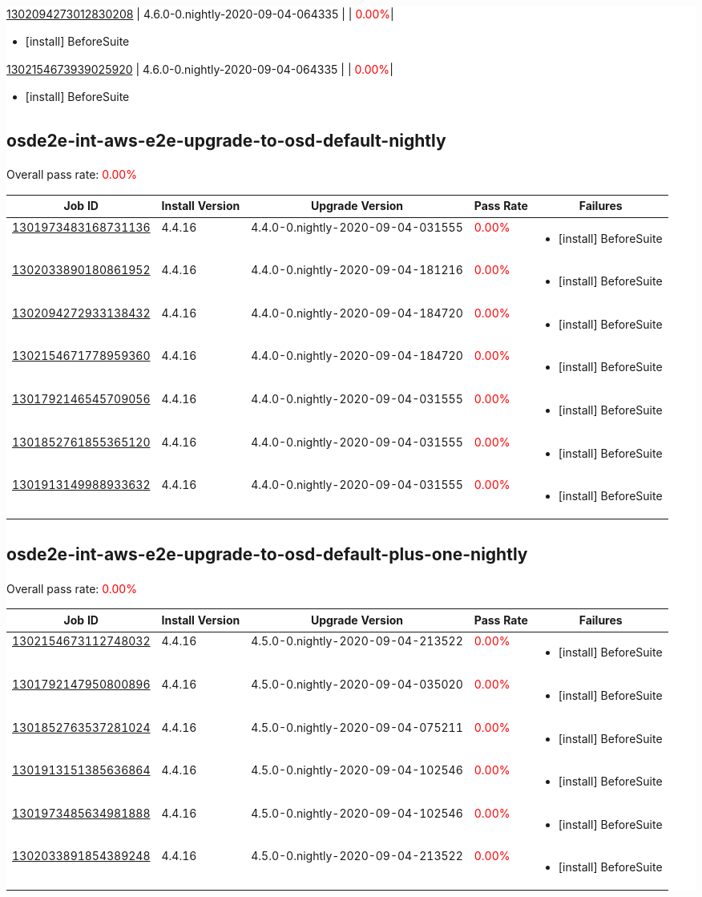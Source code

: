 [1302094273012830208](https://prow.ci.openshift.org/view/gs/origin-ci-test/logs/osde2e-int-aws-e2e-osd-default-plus-two-nightly/1302094273012830208) | 4.6.0-0.nightly-2020-09-04-064335 |  | <span style="color:#ff0000;">0.00%</span>|<ul><li>[install] BeforeSuite</li></ul>
[1302154673939025920](https://prow.ci.openshift.org/view/gs/origin-ci-test/logs/osde2e-int-aws-e2e-osd-default-plus-two-nightly/1302154673939025920) | 4.6.0-0.nightly-2020-09-04-064335 |  | <span style="color:#ff0000;">0.00%</span>|<ul><li>[install] BeforeSuite</li></ul>



## osde2e-int-aws-e2e-upgrade-to-osd-default-nightly

Overall pass rate: <span style="color:#ff0000;">0.00%</span>

| Job ID | Install Version | Upgrade Version | Pass Rate | Failures |
|--------|-----------------|-----------------|-----------|----------|
[1301973483168731136](https://prow.ci.openshift.org/view/gs/origin-ci-test/logs/osde2e-int-aws-e2e-upgrade-to-osd-default-nightly/1301973483168731136) | 4.4.16 | 4.4.0-0.nightly-2020-09-04-031555 | <span style="color:#ff0000;">0.00%</span>|<ul><li>[install] BeforeSuite</li></ul>
[1302033890180861952](https://prow.ci.openshift.org/view/gs/origin-ci-test/logs/osde2e-int-aws-e2e-upgrade-to-osd-default-nightly/1302033890180861952) | 4.4.16 | 4.4.0-0.nightly-2020-09-04-181216 | <span style="color:#ff0000;">0.00%</span>|<ul><li>[install] BeforeSuite</li></ul>
[1302094272933138432](https://prow.ci.openshift.org/view/gs/origin-ci-test/logs/osde2e-int-aws-e2e-upgrade-to-osd-default-nightly/1302094272933138432) | 4.4.16 | 4.4.0-0.nightly-2020-09-04-184720 | <span style="color:#ff0000;">0.00%</span>|<ul><li>[install] BeforeSuite</li></ul>
[1302154671778959360](https://prow.ci.openshift.org/view/gs/origin-ci-test/logs/osde2e-int-aws-e2e-upgrade-to-osd-default-nightly/1302154671778959360) | 4.4.16 | 4.4.0-0.nightly-2020-09-04-184720 | <span style="color:#ff0000;">0.00%</span>|<ul><li>[install] BeforeSuite</li></ul>
[1301792146545709056](https://prow.ci.openshift.org/view/gs/origin-ci-test/logs/osde2e-int-aws-e2e-upgrade-to-osd-default-nightly/1301792146545709056) | 4.4.16 | 4.4.0-0.nightly-2020-09-04-031555 | <span style="color:#ff0000;">0.00%</span>|<ul><li>[install] BeforeSuite</li></ul>
[1301852761855365120](https://prow.ci.openshift.org/view/gs/origin-ci-test/logs/osde2e-int-aws-e2e-upgrade-to-osd-default-nightly/1301852761855365120) | 4.4.16 | 4.4.0-0.nightly-2020-09-04-031555 | <span style="color:#ff0000;">0.00%</span>|<ul><li>[install] BeforeSuite</li></ul>
[1301913149988933632](https://prow.ci.openshift.org/view/gs/origin-ci-test/logs/osde2e-int-aws-e2e-upgrade-to-osd-default-nightly/1301913149988933632) | 4.4.16 | 4.4.0-0.nightly-2020-09-04-031555 | <span style="color:#ff0000;">0.00%</span>|<ul><li>[install] BeforeSuite</li></ul>



## osde2e-int-aws-e2e-upgrade-to-osd-default-plus-one-nightly

Overall pass rate: <span style="color:#ff0000;">0.00%</span>

| Job ID | Install Version | Upgrade Version | Pass Rate | Failures |
|--------|-----------------|-----------------|-----------|----------|
[1302154673112748032](https://prow.ci.openshift.org/view/gs/origin-ci-test/logs/osde2e-int-aws-e2e-upgrade-to-osd-default-plus-one-nightly/1302154673112748032) | 4.4.16 | 4.5.0-0.nightly-2020-09-04-213522 | <span style="color:#ff0000;">0.00%</span>|<ul><li>[install] BeforeSuite</li></ul>
[1301792147950800896](https://prow.ci.openshift.org/view/gs/origin-ci-test/logs/osde2e-int-aws-e2e-upgrade-to-osd-default-plus-one-nightly/1301792147950800896) | 4.4.16 | 4.5.0-0.nightly-2020-09-04-035020 | <span style="color:#ff0000;">0.00%</span>|<ul><li>[install] BeforeSuite</li></ul>
[1301852763537281024](https://prow.ci.openshift.org/view/gs/origin-ci-test/logs/osde2e-int-aws-e2e-upgrade-to-osd-default-plus-one-nightly/1301852763537281024) | 4.4.16 | 4.5.0-0.nightly-2020-09-04-075211 | <span style="color:#ff0000;">0.00%</span>|<ul><li>[install] BeforeSuite</li></ul>
[1301913151385636864](https://prow.ci.openshift.org/view/gs/origin-ci-test/logs/osde2e-int-aws-e2e-upgrade-to-osd-default-plus-one-nightly/1301913151385636864) | 4.4.16 | 4.5.0-0.nightly-2020-09-04-102546 | <span style="color:#ff0000;">0.00%</span>|<ul><li>[install] BeforeSuite</li></ul>
[1301973485634981888](https://prow.ci.openshift.org/view/gs/origin-ci-test/logs/osde2e-int-aws-e2e-upgrade-to-osd-default-plus-one-nightly/1301973485634981888) | 4.4.16 | 4.5.0-0.nightly-2020-09-04-102546 | <span style="color:#ff0000;">0.00%</span>|<ul><li>[install] BeforeSuite</li></ul>
[1302033891854389248](https://prow.ci.openshift.org/view/gs/origin-ci-test/logs/osde2e-int-aws-e2e-upgrade-to-osd-default-plus-one-nightly/1302033891854389248) | 4.4.16 | 4.5.0-0.nightly-2020-09-04-213522 | <span style="color:#ff0000;">0.00%</span>|<ul><li>[install] BeforeSuite</li></ul>
